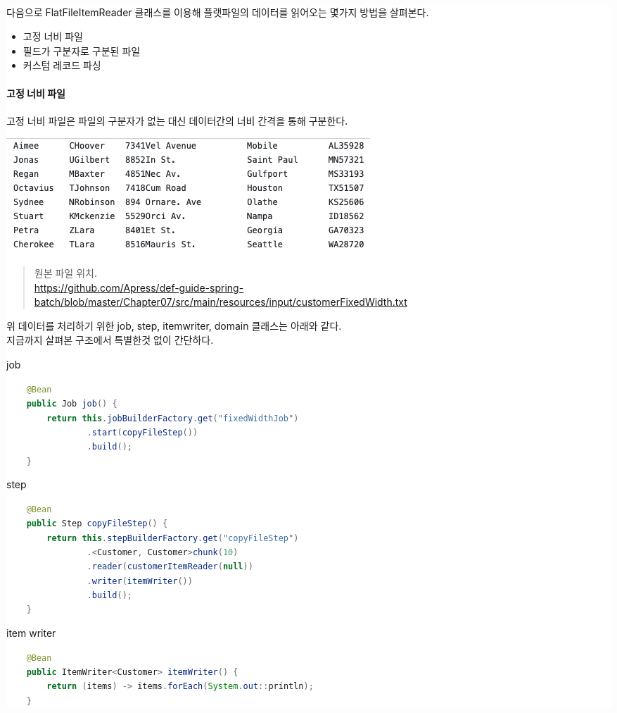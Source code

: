 다음으로 FlatFileItemReader 클래스를 이용해 플랫파일의 데이터를 읽어오는 몇가지 방법을 살펴본다.

- 고정 너비 파일
- 필드가 구분자로 구분된 파일
- 커스텀 레코드 파싱

#### 고정 너비 파일

고정 너비 파일은 파일의 구분자가 없는 대신 데이터간의 너비 간격을 통해 구분한다.

![2](./image/2.png)
> 원본 파일 위치.  
> https://github.com/Apress/def-guide-spring-batch/blob/master/Chapter07/src/main/resources/input/customerFixedWidth.txt
> 

위 데이터를 처리하기 위한 job, step, itemwriter, domain 클래스는 아래와 같다.   
지금까지 살펴본 구조에서 특별한것 없이 간단하다.

job
```java
    @Bean
    public Job job() {
        return this.jobBuilderFactory.get("fixedWidthJob")
                .start(copyFileStep())
                .build();
    }
```

step
```java
    @Bean
    public Step copyFileStep() {
        return this.stepBuilderFactory.get("copyFileStep")
                .<Customer, Customer>chunk(10)
                .reader(customerItemReader(null))
                .writer(itemWriter())
                .build();
    }
```

item writer
```java
    @Bean
    public ItemWriter<Customer> itemWriter() {
        return (items) -> items.forEach(System.out::println);
    }
```

